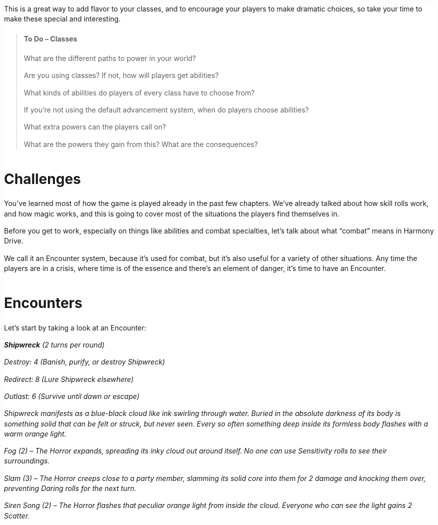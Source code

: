 This is a great way to add flavor to your classes, and to encourage your players to make dramatic choices, so take your time to make these special and interesting.

> #### To Do – Classes
> 
> What are the different paths to power in your world?
> 
> Are you using classes? If not, how will players get abilities?
> 
> What kinds of abilities do players of every class have to choose from?
> 
> If you’re not using the default advancement system, when do players choose abilities?
> 
> What extra powers can the players call on?
> 
> What are the powers they gain from this? What are the consequences?

# Challenges

You’ve learned most of how the game is played already in the past few chapters. We’ve already talked about how skill rolls work, and how magic works, and this is going to cover most of the situations the players find themselves in.

Before you get to work, especially on things like abilities and combat specialties, let’s talk about what “combat” means in Harmony Drive.

We call it an Encounter system, because it’s used for combat, but it’s also useful for a variety of other situations. Any time the players are in a crisis, where time is of the essence and there’s an element of danger, it’s time to have an Encounter.

# Encounters

Let’s start by taking a look at an Encounter:

***Shipwreck** (2 turns per round)*

*Destroy: 4 (Banish, purify, or destroy Shipwreck)*

*Redirect: 8 (Lure Shipwreck elsewhere)*

*Outlast: 6 (Survive until dawn or escape)*

*Shipwreck manifests as a blue-black cloud like ink swirling through water. Buried in the absolute darkness of its body is something solid that can be felt or struck, but never seen. Every so often something deep inside its formless body flashes with a warm orange light.*

*Fog (2) – The Horror expands, spreading its inky cloud out around itself. No one can use Sensitivity rolls to see their surroundings.*

*Slam (3) – The Horror creeps close to a party member, slamming its solid core into them for 2 damage and knocking them over, preventing Daring rolls for the next turn.*

*Siren Song (2) – The Horror flashes that peculiar orange light from inside the cloud. Everyone who can see the light gains 2 Scatter.*
